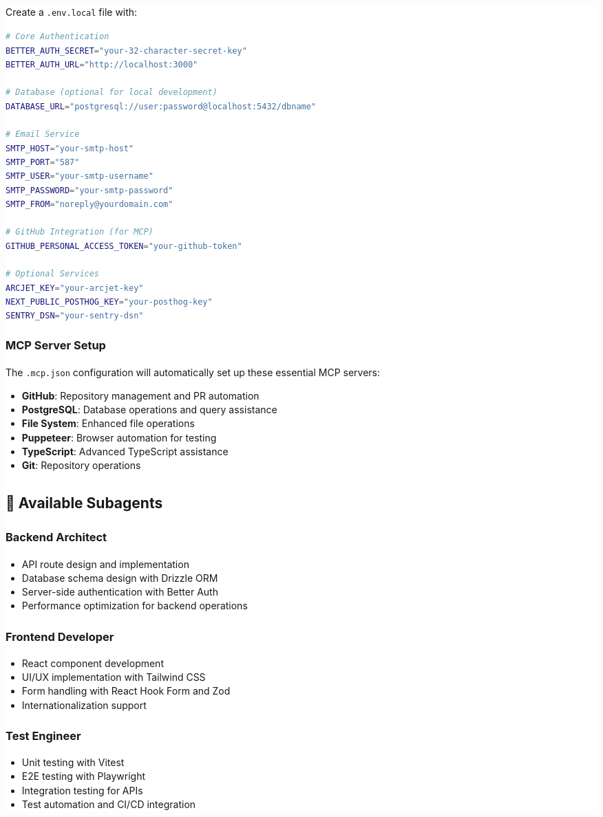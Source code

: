 Create a `.env.local` file with:

```bash
# Core Authentication
BETTER_AUTH_SECRET="your-32-character-secret-key"
BETTER_AUTH_URL="http://localhost:3000"

# Database (optional for local development)
DATABASE_URL="postgresql://user:password@localhost:5432/dbname"

# Email Service
SMTP_HOST="your-smtp-host"
SMTP_PORT="587"
SMTP_USER="your-smtp-username"
SMTP_PASSWORD="your-smtp-password"
SMTP_FROM="noreply@yourdomain.com"

# GitHub Integration (for MCP)
GITHUB_PERSONAL_ACCESS_TOKEN="your-github-token"

# Optional Services
ARCJET_KEY="your-arcjet-key"
NEXT_PUBLIC_POSTHOG_KEY="your-posthog-key"
SENTRY_DSN="your-sentry-dsn"
```

### MCP Server Setup

The `.mcp.json` configuration will automatically set up these essential MCP servers:
- **GitHub**: Repository management and PR automation
- **PostgreSQL**: Database operations and query assistance
- **File System**: Enhanced file operations
- **Puppeteer**: Browser automation for testing
- **TypeScript**: Advanced TypeScript assistance
- **Git**: Repository operations

## 🤖 Available Subagents

### Backend Architect
- API route design and implementation
- Database schema design with Drizzle ORM
- Server-side authentication with Better Auth
- Performance optimization for backend operations

### Frontend Developer
- React component development
- UI/UX implementation with Tailwind CSS
- Form handling with React Hook Form and Zod
- Internationalization support

### Test Engineer
- Unit testing with Vitest
- E2E testing with Playwright
- Integration testing for APIs
- Test automation and CI/CD integration
